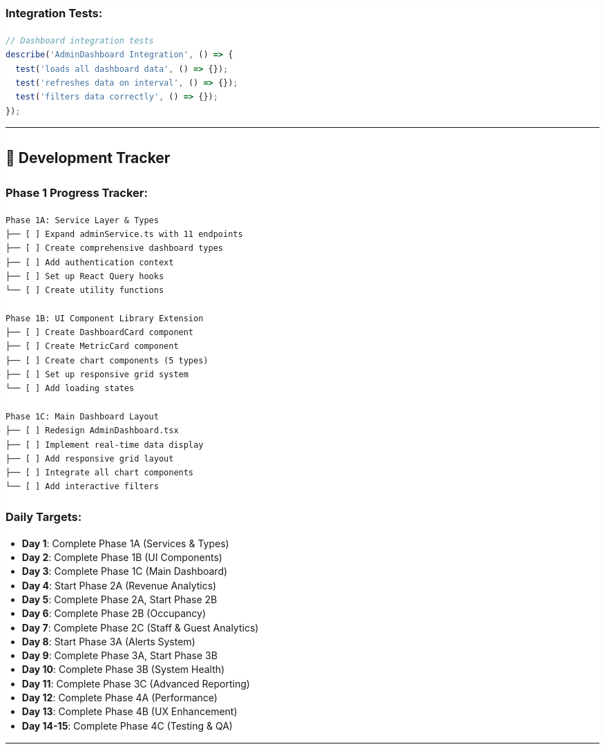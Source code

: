 ### Integration Tests:
```typescript
// Dashboard integration tests
describe('AdminDashboard Integration', () => {
  test('loads all dashboard data', () => {});
  test('refreshes data on interval', () => {});
  test('filters data correctly', () => {});
});
```

---

## 🔄 Development Tracker

### Phase 1 Progress Tracker:
```
Phase 1A: Service Layer & Types
├── [ ] Expand adminService.ts with 11 endpoints
├── [ ] Create comprehensive dashboard types
├── [ ] Add authentication context
├── [ ] Set up React Query hooks
└── [ ] Create utility functions

Phase 1B: UI Component Library Extension  
├── [ ] Create DashboardCard component
├── [ ] Create MetricCard component
├── [ ] Create chart components (5 types)
├── [ ] Set up responsive grid system
└── [ ] Add loading states

Phase 1C: Main Dashboard Layout
├── [ ] Redesign AdminDashboard.tsx
├── [ ] Implement real-time data display
├── [ ] Add responsive grid layout
├── [ ] Integrate all chart components
└── [ ] Add interactive filters
```

### Daily Targets:
- **Day 1**: Complete Phase 1A (Services & Types)
- **Day 2**: Complete Phase 1B (UI Components)
- **Day 3**: Complete Phase 1C (Main Dashboard)
- **Day 4**: Start Phase 2A (Revenue Analytics)
- **Day 5**: Complete Phase 2A, Start Phase 2B
- **Day 6**: Complete Phase 2B (Occupancy)
- **Day 7**: Complete Phase 2C (Staff & Guest Analytics)
- **Day 8**: Start Phase 3A (Alerts System)
- **Day 9**: Complete Phase 3A, Start Phase 3B
- **Day 10**: Complete Phase 3B (System Health)
- **Day 11**: Complete Phase 3C (Advanced Reporting)
- **Day 12**: Complete Phase 4A (Performance)
- **Day 13**: Complete Phase 4B (UX Enhancement)
- **Day 14-15**: Complete Phase 4C (Testing & QA)

---